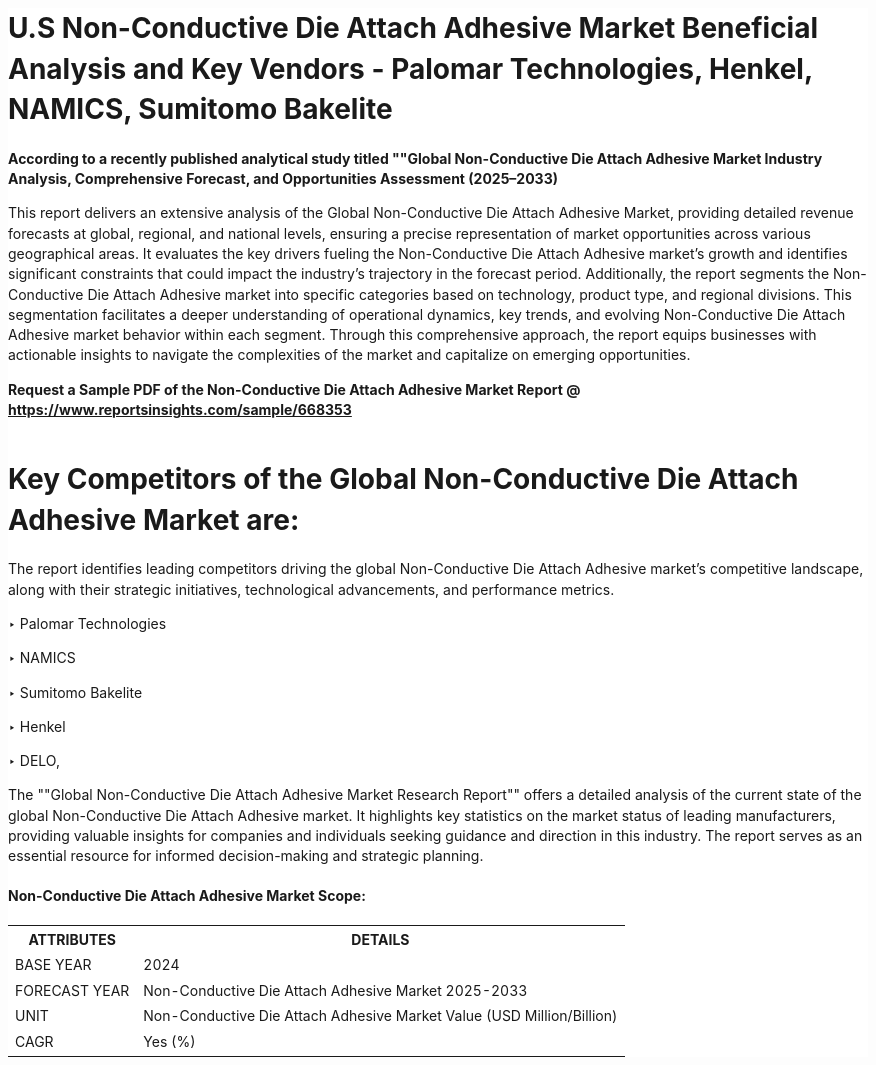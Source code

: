 # U.S Non-Conductive Die Attach Adhesive Market Beneficial Analysis and Key Vendors - Palomar Technologies, Henkel, NAMICS, Sumitomo Bakelite

<strong>According to a recently published analytical study titled ""Global Non-Conductive Die Attach Adhesive Market Industry Analysis, Comprehensive Forecast, and Opportunities Assessment (2025–2033)</strong>

 This report delivers an extensive analysis of the Global Non-Conductive Die Attach Adhesive Market, providing detailed revenue forecasts at global, regional, and national levels, ensuring a precise representation of market opportunities across various geographical areas. It evaluates the key drivers fueling the Non-Conductive Die Attach Adhesive market’s growth and identifies significant constraints that could impact the industry’s trajectory in the forecast period. Additionally, the report segments the Non-Conductive Die Attach Adhesive market into specific categories based on technology, product type, and regional divisions. This segmentation facilitates a deeper understanding of operational dynamics, key trends, and evolving Non-Conductive Die Attach Adhesive market behavior within each segment. Through this comprehensive approach, the report equips businesses with actionable insights to navigate the complexities of the market and capitalize on emerging opportunities.

<strong>Request a Sample PDF of the Non-Conductive Die Attach Adhesive Market Report </strong><strong>@<a href=https://www.reportsinsights.com/sample/668353> https://www.reportsinsights.com/sample/668353</a></strong></font>

# <strong>Key Competitors of the Global Non-Conductive Die Attach Adhesive Market are:</strong>

The report identifies leading competitors driving the global Non-Conductive Die Attach Adhesive market’s competitive landscape, along with their strategic initiatives, technological advancements, and performance metrics.

‣ Palomar Technologies

‣ NAMICS

‣ Sumitomo Bakelite

‣ Henkel

‣ DELO,

The ""Global Non-Conductive Die Attach Adhesive Market Research Report"" offers a detailed analysis of the current state of the global Non-Conductive Die Attach Adhesive market. It highlights key statistics on the market status of leading manufacturers, providing valuable insights for companies and individuals seeking guidance and direction in this industry. The report serves as an essential resource for informed decision-making and strategic planning.

<h4>Non-Conductive Die Attach Adhesive Market Scope:</h4>
<table>
<tr>
<th>ATTRIBUTES</th>
<th>DETAILS</th>
</tr>
<tr>
<td>BASE YEAR</td>
<td>2024</td>
</tr>
<tr>
<td>FORECAST YEAR</td>
<td>Non-Conductive Die Attach Adhesive Market 2025-2033</td>
</tr>
<tr>
<td>UNIT</td>
<td>Non-Conductive Die Attach Adhesive Market Value (USD Million/Billion)</td>
<tr>
<td>CAGR</td>
<td>Yes (%)</td>